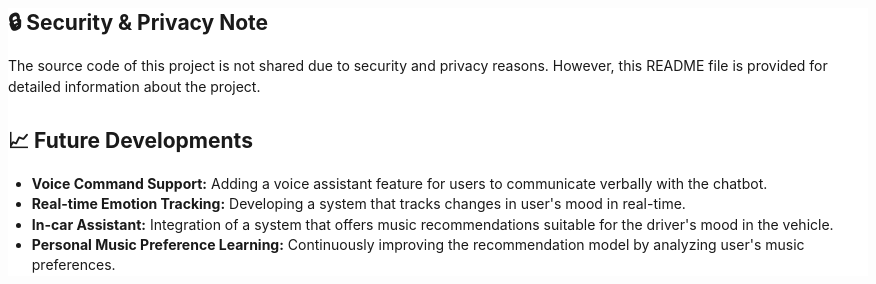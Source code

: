 ## 🔒 Security & Privacy Note
The source code of this project is not shared due to security and privacy reasons. However, this README file is provided for detailed information about the project.

## 📈 Future Developments
- **Voice Command Support:** Adding a voice assistant feature for users to communicate verbally with the chatbot.
- **Real-time Emotion Tracking:** Developing a system that tracks changes in user's mood in real-time.
- **In-car Assistant:** Integration of a system that offers music recommendations suitable for the driver's mood in the vehicle.
- **Personal Music Preference Learning:** Continuously improving the recommendation model by analyzing user's music preferences.



